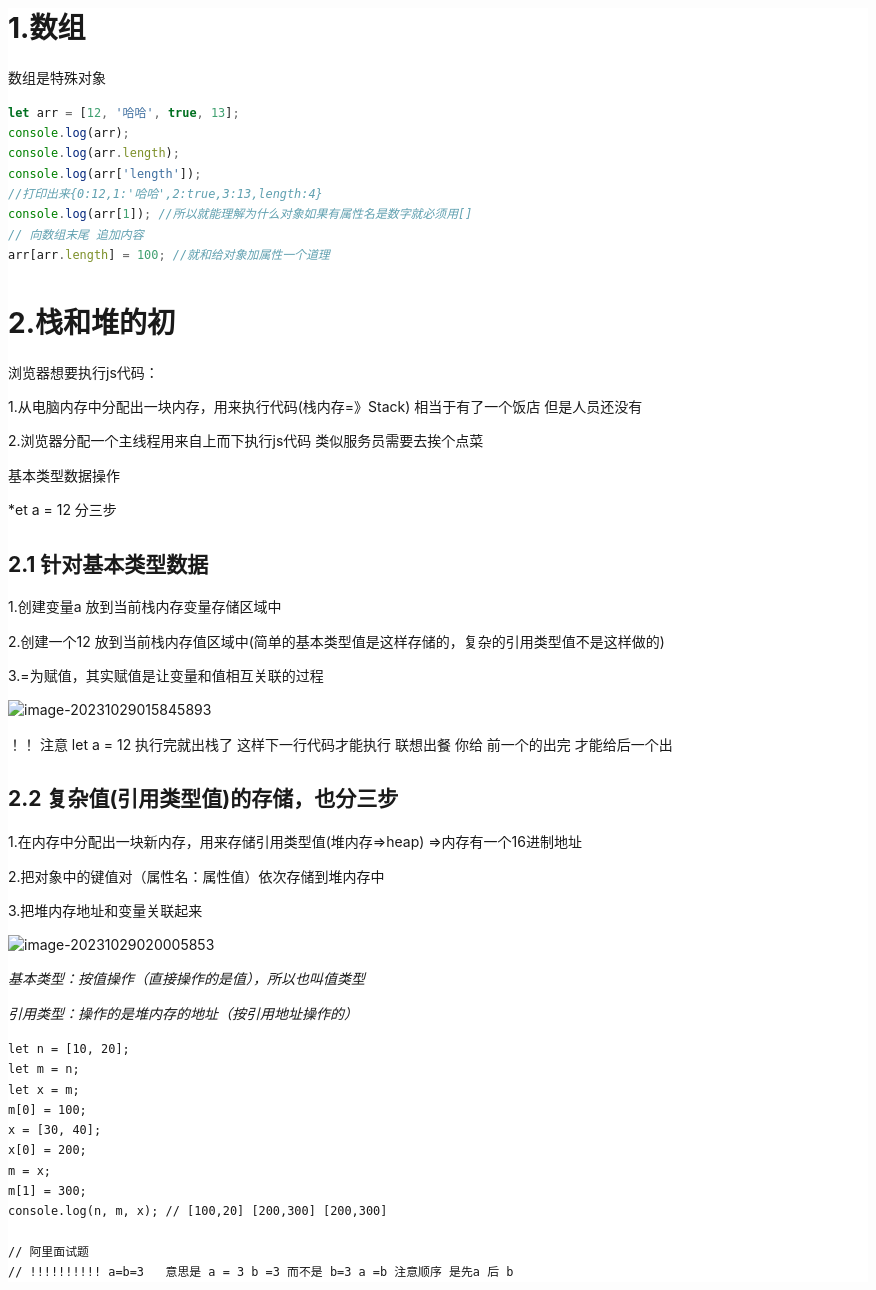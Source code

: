 # 1.数组

数组是特殊对象

```js
let arr = [12, '哈哈', true, 13];
console.log(arr);
console.log(arr.length);
console.log(arr['length']);
//打印出来{0:12,1:'哈哈',2:true,3:13,length:4}
console.log(arr[1]); //所以就能理解为什么对象如果有属性名是数字就必须用[]
// 向数组末尾 追加内容
arr[arr.length] = 100; //就和给对象加属性一个道理
```



# 2.栈和堆的初

浏览器想要执行js代码：

1.从电脑内存中分配出一块内存，用来执行代码(栈内存=》Stack)  相当于有了一个饭店 但是人员还没有

2.浏览器分配一个主线程用来自上而下执行js代码 类似服务员需要去挨个点菜

基本类型数据操作

*et a = 12 分三步

## 2.1 针对基本类型数据

1.创建变量a 放到当前栈内存变量存储区域中

2.创建一个12 放到当前栈内存值区域中(简单的基本类型值是这样存储的，复杂的引用类型值不是这样做的)

3.=为赋值，其实赋值是让变量和值相互关联的过程

![image-20231029015845893](C:\Users\ASUS\AppData\Roaming\Typora\typora-user-images\image-20231029015845893.png)

！！ 注意 let a = 12 执行完就出栈了 这样下一行代码才能执行 联想出餐 你给 前一个的出完 才能给后一个出

## 2.2 复杂值(引用类型值)的存储，也分三步

1.在内存中分配出一块新内存，用来存储引用类型值(堆内存=>heap) =>内存有一个16进制地址

 2.把对象中的键值对（属性名：属性值）依次存储到堆内存中

 3.把堆内存地址和变量关联起来

![image-20231029020005853](C:\Users\ASUS\AppData\Roaming\Typora\typora-user-images\image-20231029020005853.png)

*基本类型：按值操作（直接操作的是值），所以也叫值类型*

  *引用类型：操作的是堆内存的地址（按引用地址操作的）*

```JS
let n = [10, 20];
let m = n;
let x = m;
m[0] = 100;
x = [30, 40];
x[0] = 200;
m = x;
m[1] = 300;
console.log(n, m, x); // [100,20] [200,300] [200,300]

// 阿里面试题
// !!!!!!!!!! a=b=3   意思是 a = 3 b =3 而不是 b=3 a =b 注意顺序 是先a 后 b
```